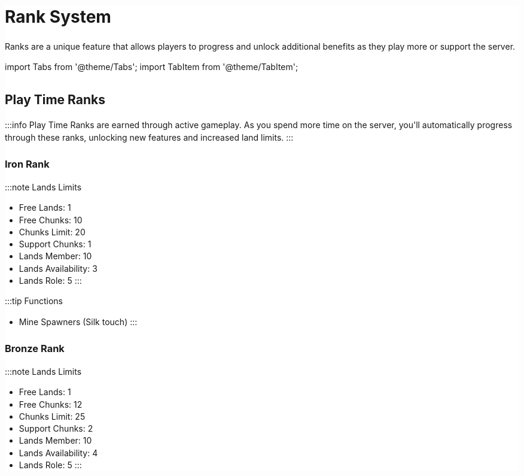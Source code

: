 ﻿---
sidebar_position: 2
---

# Rank System

Ranks are a unique feature that allows players to progress and unlock additional benefits as they play more or support the server.

import Tabs from '@theme/Tabs';
import TabItem from '@theme/TabItem';

## Play Time Ranks

:::info
Play Time Ranks are earned through active gameplay. As you spend more time on the server, you'll automatically progress through these ranks, unlocking new features and increased land limits.
:::

<Tabs>
  <TabItem value="iron" label="Iron (0 Hrs)" default>

### Iron Rank

:::note Lands Limits
- Free Lands: 1
- Free Chunks: 10
- Chunks Limit: 20
- Support Chunks: 1
- Lands Member: 10
- Lands Availability: 3
- Lands Role: 5
  :::

:::tip Functions
- Mine Spawners (Silk touch)
  :::

  </TabItem>
  <TabItem value="bronze" label="Bronze (6 Hrs)">

### Bronze Rank

:::note Lands Limits
- Free Lands: 1
- Free Chunks: 12
- Chunks Limit: 25
- Support Chunks: 2
- Lands Member: 10
- Lands Availability: 4
- Lands Role: 5
  :::
